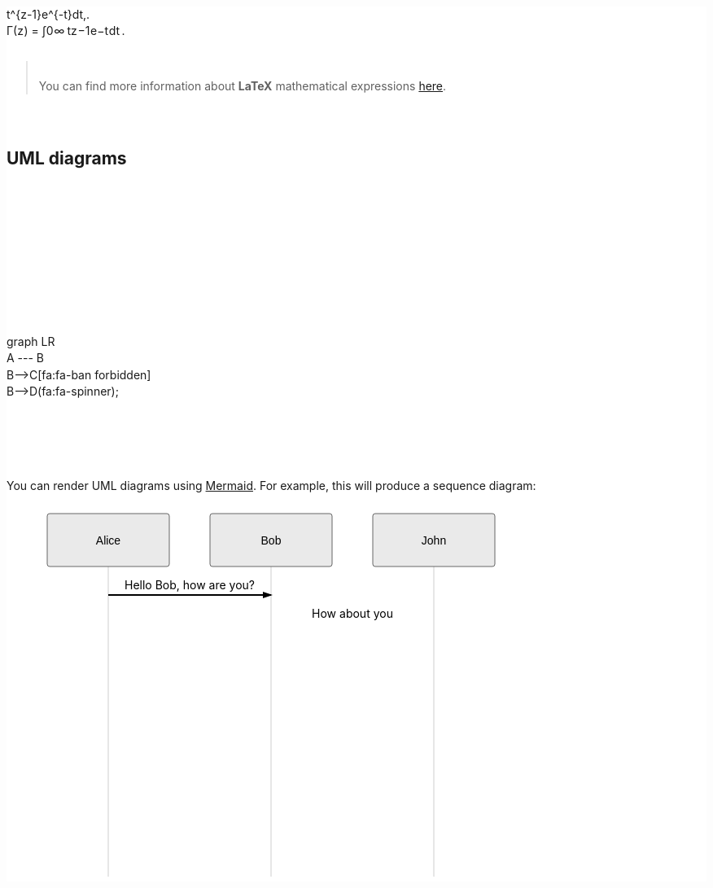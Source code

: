 t^{z-1}e^{-t}dt\,.<br /></annotation></semantics></math></span><span class="katex-html" aria-hidden="true"><span class="base"><span class="strut" style="height: 1em; vertical-align: -0.25em;"></span><span class="mord">Γ</span><span class="mopen">(</span><span class="mord mathdefault" style="margin-right: 0.04398em;">z</span><span class="mclose">)</span><span class="mspace" style="margin-right: 0.277778em;"></span><span class="mrel">=</span><span class="mspace" style="margin-right: 0.277778em;"></span></span><span class="base"><span class="strut" style="height: 2.32624em; vertical-align: -0.91195em;"></span><span class="mop"><span class="mop op-symbol large-op" style="margin-right: 0.44445em; position: relative; top: -0.001125em;">∫</span><span class="msupsub"><span class="vlist-t vlist-t2"><span class="vlist-r"><span class="vlist" style="height: 1.41429em;"><span class="" style="top: -1.78805em; margin-left: -0.44445em; margin-right: 0.05em;"><span class="pstrut" style="height: 2.7em;"></span><span class="sizing reset-size6 size3 mtight"><span class="mord mtight">0</span></span></span><span class="" style="top: -3.8129em; margin-right: 0.05em;"><span class="pstrut" style="height: 2.7em;"></span><span class="sizing reset-size6 size3 mtight"><span class="mord mtight">∞</span></span></span></span><span class="vlist-s">​</span></span><span class="vlist-r"><span class="vlist" style="height: 0.91195em;"><span class=""></span></span></span></span></span></span><span class="mspace" style="margin-right: 0.166667em;"></span><span class="mord"><span class="mord mathdefault">t</span><span class="msupsub"><span class="vlist-t"><span class="vlist-r"><span class="vlist" style="height: 0.864108em;"><span class="" style="top: -3.113em; margin-right: 0.05em;"><span class="pstrut" style="height: 2.7em;"></span><span class="sizing reset-size6 size3 mtight"><span class="mord mtight"><span class="mord mathdefault mtight" style="margin-right: 0.04398em;">z</span><span class="mbin mtight">−</span><span class="mord mtight">1</span></span></span></span></span></span></span></span></span><span class="mord"><span class="mord mathdefault">e</span><span class="msupsub"><span class="vlist-t"><span class="vlist-r"><span class="vlist" style="height: 0.843556em;"><span class="" style="top: -3.113em; margin-right: 0.05em;"><span class="pstrut" style="height: 2.7em;"></span><span class="sizing reset-size6 size3 mtight"><span class="mord mtight"><span class="mord mtight">−</span><span class="mord mathdefault mtight">t</span></span></span></span></span></span></span></span></span><span class="mord mathdefault">d</span><span class="mord mathdefault">t</span><span class="mspace" style="margin-right: 0.166667em;"></span><span class="mord">.</span></span></span></span></span></span></p><blockquote><br />You can find more information about <strong>LaTeX</strong> mathematical expressions <a href="http://meta.math.stackexchange.com/questions/5020/mathjax-basic-tutorial-and-quick-reference">here</a>.</blockquote><br /><h2 id="uml-diagrams">UML diagrams</h2><br /><br /><br /><br />  <br />  <br /><br /><br />  <div class="mermaid"><br />  graph LR<br />      A --- B<br />      B--&gt;C[fa:fa-ban forbidden]<br />      B--&gt;D(fa:fa-spinner);<br />  </div><br />  <br /><br /><br /><p>You can render UML diagrams using <a href="https://mermaidjs.github.io/">Mermaid</a>. For example, this will produce a sequence diagram:</p><div class="mermaid"><svg xmlns="http://www.w3.org/2000/svg" id="mermaid-svg-Hd51uALC5id0g9tqV2yA8czFqnDM5KdV" height="100%" width="100%" style="max-width:750px;" viewBox="-50 -10 750 457.03125"><g></g><g><line id="actor63" x1="75" y1="5" x2="75" y2="446.03125" class="actor-line" stroke-width="0.5px" stroke="#999"></line><rect x="0" y="0" fill="#eaeaea" stroke="#666" width="150" height="65" rx="3" ry="3" class="actor"></rect><text x="75" y="32.5" dominant-baseline="central" alignment-baseline="central" class="actor" style="text-anchor: middle; font-size: 14px; font-family: Open-Sans, sans-serif;"><tspan x="75" dy="0">Alice</tspan></text></g><g><line id="actor74" x1="275" y1="5" x2="275" y2="446.03125" class="actor-line" stroke-width="0.5px" stroke="#999"></line><rect x="200" y="0" fill="#eaeaea" stroke="#666" width="150" height="65" rx="3" ry="3" class="actor"></rect><text x="275" y="32.5" dominant-baseline="central" alignment-baseline="central" class="actor" style="text-anchor: middle; font-size: 14px; font-family: Open-Sans, sans-serif;"><tspan x="275" dy="0">Bob</tspan></text></g><g><line id="actor85" x1="475" y1="5" x2="475" y2="446.03125" class="actor-line" stroke-width="0.5px" stroke="#999"></line><rect x="400" y="0" fill="#eaeaea" stroke="#666" width="150" height="65" rx="3" ry="3" class="actor"></rect><text x="475" y="32.5" dominant-baseline="central" alignment-baseline="central" class="actor" style="text-anchor: middle; font-size: 14px; font-family: Open-Sans, sans-serif;"><tspan x="475" dy="0">John</tspan></text></g><defs><marker id="arrowhead" refX="5" refY="2" markerWidth="6" markerHeight="4" orient="auto"><path d="M 0,0 V 4 L6,2 Z"></path></marker></defs><defs><marker id="crosshead" markerWidth="15" markerHeight="8" orient="auto" refX="16" refY="4"><path fill="black" stroke="#000000" stroke-width="1px" d="M 9,2 V 6 L16,4 Z" style="stroke-dasharray: 0, 0;"></path><path fill="none" stroke="#000000" stroke-width="1px" d="M 0,1 L 6,7 M 6,1 L 0,7" style="stroke-dasharray: 0, 0;"></path></marker></defs><g><text x="175" y="93" class="messageText" style="text-anchor: middle;">Hello Bob, how are you?</text><line x1="75" y1="100" x2="275" y2="100" class="messageLine0" stroke-width="2" stroke="black" marker-end="url(#arrowhead)" style="fill: none;"></line></g><g><text x="375" y="128" class="messageText" style="text-anchor: middle;">How about you